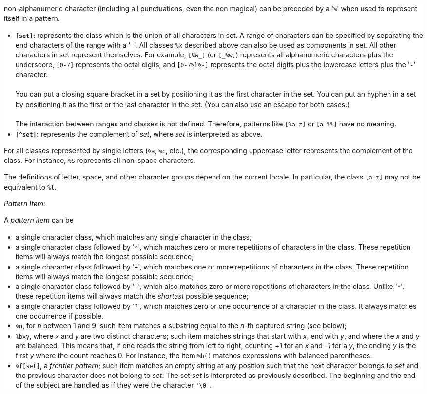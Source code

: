   non-alphanumeric character (including all punctuations, even the non magical)
  can be preceded by a '`%`' when used to represent itself in a pattern.
* **`[set]`:** represents the class which is the union of all characters in set.
  A range of characters can be specified by separating the end characters of the
  range with a '`-`'. All classes `%`_x_ described above can also be used as
  components in set. All other characters in set represent themselves. For
  example, `[%w_]` (or `[_%w]`) represents all alphanumeric characters plus the
  underscore, `[0-7]` represents the octal digits, and `[0-7%l%-]` represents
  the octal digits plus the lowercase letters plus the '`-`' character.
  <br /><br />
  You can put a closing square bracket in a set by positioning it as the first
  character in the set. You can put an hyphen in a set by positioning it as the
  first or the last character in the set. (You can also use an escape for both
  cases.)
  <br /><br />
  The interaction between ranges and classes is not defined. Therefore, patterns
  like `[%a-z]` or `[a-%%]` have no meaning.
* **`[^set]`:** represents the complement of _set_, where _set_ is interpreted
  as above.

For all classes represented by single letters (`%a`, `%c`, etc.), the
corresponding uppercase letter represents the complement of the class. For
instance, `%S` represents all non-space characters.

The definitions of letter, space, and other character groups depend on the
current locale. In particular, the class `[a-z]` may not be equivalent to `%l`.

_Pattern Item:_

A _pattern item_ can be

* a single character class, which matches any single character in the class;
* a single character class followed by '`*`', which matches zero or more
  repetitions of characters in the class. These repetition items will always
  match the longest possible sequence;
* a single character class followed by '`+`', which matches one or more
  repetitions of characters in the class. These repetition items will always
  match the longest possible sequence;
* a single character class followed by '`-`', which also matches zero or more
  repetitions of characters in the class. Unlike '`*`', these repetition items
  will always match the _shortest_ possible sequence;
* a single character class followed by '`?`', which matches zero or one
  occurrence of a character in the class. It always matches one occurrence if
  possible.
* `%n`, for _n_ between 1 and 9; such item matches a substring equal to the
  _n_-th captured string (see below);
* `%bxy`, where _x_ and _y_ are two distinct characters; such item matches
  strings that start with _x_, end with _y_, and where the _x_ and _y_ are
  balanced. This means that, if one reads the string from left to right,
  counting +_1_ for an _x_ and -_1_ for a _y_, the ending _y_ is the first _y_
  where the count reaches 0. For instance, the item `%b()` matches expressions
  with balanced parentheses.
* `%f[set]`, a _frontier pattern_; such item matches an empty string at any
  position such that the next character belongs to _set_ and the previous
  character does not belong to _set_. The set _set_ is interpreted as previously
  described. The beginning and the end of the subject are handled as if they
  were the character `'\0'`.


[Lua]: http://www.lua.org
[roughly the same amount of code]: https://foicica.com/stats.html#Textadept
[GTK]: http://gtk.org
[ncurses]: http://invisible-island.net/ncurses/ncurses.html
[pdcurses]: http://pdcurses.sourceforge.net
[GTK website]: http://www.gtk.org/download/linux.php
[ncurses website]: http://invisible-island.net/ncurses/#download_ncurses
[download page]: http://foicica.com/textadept/download
[complete list]: api.html#textadept.keys
[`io.encodings`]: api.html#io.encodings
[scripts]: api.html#io.quick_open
[key bindings list]: api.html#textadept.keys
[find API]: api.html#ui.find.find_in_files_filter
[autocompleter]: api.html#textadept.editing.autocompleters
[API file(s)]: api.html#textadept.editing.api_files
[define these]: api.html#_M.Autocompletion.and.Documentation
[official]: http://foicica.com/hg/textadept_modules
[own set]: api.html#_M.Snippets
[make changes]: api.html#_M.Compile.and.Run
[textadept module]: api.html#textadept
[Lua documentation]: https://www.lua.org/pil/15.html
[language module API documentation]: api.html#_M
[here]: http://foicica.com/hg/textadept_modules
[wiki]: http://foicica.com/wiki/textadept
[`events.INITIALIZED`]: api.html#events.INITIALIZED
[language module API documentation]: api.html#_M
[Lua]: http://www.lua.org
[Lua Quick Reference]: https://foicica.com/lua/
[`events.INITIALIZED`]: api.html#events.INITIALIZED
[`buffer`]: api.html#buffer
[buffer API documentation]: api.html#buffer
[API documentation]: api.html
[`events.LEXER_LOADED`]: api.html#events.LEXER_LOADED
[key bindings documentation]: api.html#keys
[snippets documentation]: api.html#textadept.snippets
[`textadept.file_types`]: api.html#textadept.file_types
[menu documentation]: api.html#textadept.menu
[me]: README.html#Contact
[definitions]: api.html#lexer.Styles.and.Styling
[`buffer.set_theme()`]: api.html#buffer.set_theme
[`reset`]: api.html#reset
[GTK Resource files]: https://developer.gnome.org/gtk2/stable/gtk2-Resource-Files.html
[wiki]: http://foicica.com/wiki/textadept
[Lua API]: api.html
[`buffer`]: api.html#buffer
[`view`]: api.html#view
[`ui`]: api.html#ui
[`ui.print()`]: api.html#ui.print
[command entry API documentation]: api.html#ui.command_entry
[keys API documentation]: api.html#keys
[API documentation]: api.html
[`io.open_file()`]: api.html#io.open_file
[`events.FILE_OPENED`]: api.html#events.FILE_OPENED
[event]: api.html#events
[`ui.find.find_entry_text`]: api.html#ui.find.find_entry_text
[`buffer.save`]: api.html#buffer.save
[`events.BUFFER_BEFORE_SWITCH`]: api.html#events.BUFFER_BEFORE_SWITCH
[`events.REPLACE`]: api.html#events.REPLACE
[shows the pane]: api.html#ui.find.focus
[menu action]: api.html#textadept.menu.menubar
[LuaDoc]: http://keplerproject.github.com/luadoc/
[Lua files]: api.html#_M.lua
[LuaDoc]: http://keplerproject.github.com/luadoc/
[Discount]: http://www.pell.portland.or.us/~orc/Code/discount/
[Lua 5.3]: http://www.lua.org/manual/5.3/
[Scintilla]: http://scintilla.org
[buffer]: api.html#buffer
[Scintilla API]: http://scintilla.org/ScintillaDoc.html
[GNU C compiler]: http://gcc.gnu.org
[Clang]: http://clang.llvm.org/
[libstdc++]: http://gcc.gnu.org
[GNU Make]: http://www.gnu.org/software/make/
[pkg-config]: http://www.freedesktop.org/wiki/Software/pkg-config/
[libiconv]: http://www.gnu.org/software/libiconv/
[GTK website]: http://www.gtk.org/download/linux.php
[ncurses website]: http://invisible-island.net/ncurses/#download_ncurses
[MinGW]: http://mingw.org
[mingw-w64]: http://mingw-w64.org/
[win32gtk bundle]: download/win32gtk-2.24.32.zip
[libiconv for Windows]: http://gnuwin32.sourceforge.net/packages/libiconv.htm
[win32curses bundle]: download/win32curses.zip
[OSX cross toolchain]: https://github.com/tpoechtrager/osxcross
[XCode]: http://developer.apple.com/TOOLS/xcode/
[jhbuild]: https://wiki.gnome.org/Projects/GTK/OSX/Building
[CDK]: http://invisible-island.net/cdk/
[`_USERHOME`]: api.html#_USERHOME
[mailing list]: http://foicica.com/lists
[wiki]: http://foicica.com/wiki/textadept
[Lua 5.3 Reference Manual]: http://www.lua.org/manual/5.3/manual.html#6.4.1
[`buffer.register_image()`]: api.html#buffer.register_image
[buffer:name_of_style]: api.html#buffer.name_of_style
[events.SESSION_SAVE]: api.html#events.SESSION_SAVE
[events.SESSION_LOAD]: api.html#events.SESSION_LOAD
[buffer:reload()]: api.html#buffer.reload
[buffer:save()]: api.html#buffer.save
[buffer:save_as()]: api.html#buffer.save_as
[buffer:close()]: api.html#buffer.close
[mode]: api.html#keys.mode
[toggle]: api.html#textadept.bookmarks.toggle
[insert()]: api.html#textadept.snippets.insert
[previous()]: api.html#textadept.snippets.previous
[cancel_current()]: api.html#textadept.snippets.cancel_current
[select()]: api.html#textadept.snippets.select
[paths]: api.html#textadept.snippets.paths
[brace\_match]: api.html#buffer.brace_match
[add\_fold\_point()]: api.html#lexer.add_fold_point
[add\_rule()]: api.html#lexer.add_rule
[add\_style()]: api.html#lexer.add_style
[embed]: api.html#lexer.embed
[get\_rule]: api.html#lexer.get_rule
[modify\_rule]: api.html#lexer.modify_rule
[new()]: api.html#lexer.new
[word\_match]: api.html#lexer.word_match
[buffer.set\_theme()]: api.html#buffer.set_theme
[migrate them]: api.html#lexer.Migrating.Legacy.Lexers
[TRE]: https://github.com/laurikari/tre
[COMPILE\_OUTPUT]: api.html#events.COMPILE_OUTPUT
[RUN\_OUTPUT]: api.html#events.RUN_OUTPUT
[BUILD\_OUTPUT]: api.html#events.BUILD_OUTPUT
[quick\_open]: api.html#io.quick_open
[quick\_open\_filters]: api.html#io.quick_open_filters
[quick\_open\_max]: api.html#io.quick_open_max
[default\_filter]: api.html#lfs.default_filter
[dir\_foreach()]: api.html#lfs.dir_foreach
[silent\_print]: api.html#ui.silent_print
[goto\_view]: api.html#ui.goto_view
[find\_in\_files\_filter]: api.html#ui.find.find_in_files_filter
[find\_in\_files]: api.html#ui.find.find_in_files
[regex]: api.html#ui.find.regex
[regex\_label\_text]: api.html#ui.find.regex_label_text
[goto\_buffer]: api.html#view.goto_buffer
[auto\_pairs]: api.html#textadept.editing.auto_pairs
[typeover\_chars]: api.html#textadept.editing.typeover_chars
[auto\_indent]: api.html#textadept.editing.auto_indent
[strip\_trailing\_spaces]: api.html#textadept.editing.strip_trailing_spaces
[autocomplete\_all\_words]: api.html#textadept.editing.autocomplete_all_words
[brace\_matches]: api.html#textadept.editing.brace_matches
[goto\_line]: api.html#textadept.editing.goto_line
[run\_in\_background]: api.html#textadept.run.run_in_background
[compile]: api.html#textadept.run.compile
[run]: api.html#textadept.run.run
[build]: api.html#textadept.run.build
[error\_patterns]: api.html#textadept.run.error_patterns
[save\_on\_quit]: api.html#textadept.session.save_on_quit
[5.2 to 5.3]: http://www.lua.org/manual/5.3/manual.html#8
[spawn()]: api.html#spawn
[LINUX]: api.html#LINUX
[BSD]: api.html#BSD
[next\_image\_type()]: api.html#_SCINTILLA.next_image_type
[FILE\_OPENED]: api.html#events.FILE_OPENED
[FOCUS]: api.html#events.FOCUS
[CSI]: api.html#events.CSI
[SUSPEND]: api.html#events.SUSPEND
[RESUME]: api.html#events.RESUME
[FILE\_AFTER\_SAVE]: api.html#events.FILE_AFTER_SAVE
[buffer:set\_encoding()]: api.html#buffer.set_encoding
[\_FOLDBYINDENTATION]: api.html#lexer.Fold.by.Indentation
[dir\_foreach]: api.html#lfs.dir_foreach
[autocomplete()]: api.html#textadept.editing.autocomplete
[show\_documentation()]: api.html#textadept.editing.show_documentation
[toggle]: api.html#textadept.bookmarks.toggle
[autocompleters]: api.html#textadept.editing.autocompleters
[patterns]: api.html#textadept.file_types.patterns
[menubar]: api.html#textadept.menu.menubar
[context_menu]: api.html#textadept.menu.context_menu
[tab_context_menu]: api.html#textadept.menu.tab_context_menu
[build()]: api.html#textadept.run.build
[build_commands]: api.html#textadept.run.build_commands
[stop()]: api.html#textadept.run.stop
[tabs]: api.html#ui.tabs
[editing\_keys]: api.html#ui.command_entry.editing_keys
[optionselect()]: api.html#ui.dialogs.optionselect
[compile and run commands]: api.html#_M.Compile.and.Run